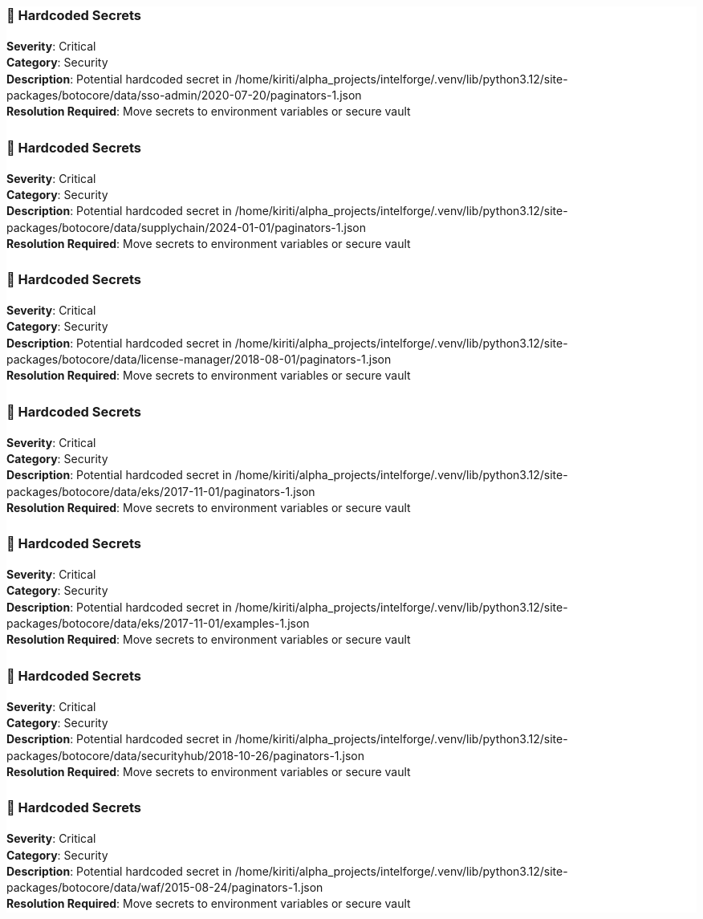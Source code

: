 ### 🔴 Hardcoded Secrets

**Severity**: Critical  
**Category**: Security  
**Description**: Potential hardcoded secret in /home/kiriti/alpha_projects/intelforge/.venv/lib/python3.12/site-packages/botocore/data/sso-admin/2020-07-20/paginators-1.json  
**Resolution Required**: Move secrets to environment variables or secure vault  

### 🔴 Hardcoded Secrets

**Severity**: Critical  
**Category**: Security  
**Description**: Potential hardcoded secret in /home/kiriti/alpha_projects/intelforge/.venv/lib/python3.12/site-packages/botocore/data/supplychain/2024-01-01/paginators-1.json  
**Resolution Required**: Move secrets to environment variables or secure vault  

### 🔴 Hardcoded Secrets

**Severity**: Critical  
**Category**: Security  
**Description**: Potential hardcoded secret in /home/kiriti/alpha_projects/intelforge/.venv/lib/python3.12/site-packages/botocore/data/license-manager/2018-08-01/paginators-1.json  
**Resolution Required**: Move secrets to environment variables or secure vault  

### 🔴 Hardcoded Secrets

**Severity**: Critical  
**Category**: Security  
**Description**: Potential hardcoded secret in /home/kiriti/alpha_projects/intelforge/.venv/lib/python3.12/site-packages/botocore/data/eks/2017-11-01/paginators-1.json  
**Resolution Required**: Move secrets to environment variables or secure vault  

### 🔴 Hardcoded Secrets

**Severity**: Critical  
**Category**: Security  
**Description**: Potential hardcoded secret in /home/kiriti/alpha_projects/intelforge/.venv/lib/python3.12/site-packages/botocore/data/eks/2017-11-01/examples-1.json  
**Resolution Required**: Move secrets to environment variables or secure vault  

### 🔴 Hardcoded Secrets

**Severity**: Critical  
**Category**: Security  
**Description**: Potential hardcoded secret in /home/kiriti/alpha_projects/intelforge/.venv/lib/python3.12/site-packages/botocore/data/securityhub/2018-10-26/paginators-1.json  
**Resolution Required**: Move secrets to environment variables or secure vault  

### 🔴 Hardcoded Secrets

**Severity**: Critical  
**Category**: Security  
**Description**: Potential hardcoded secret in /home/kiriti/alpha_projects/intelforge/.venv/lib/python3.12/site-packages/botocore/data/waf/2015-08-24/paginators-1.json  
**Resolution Required**: Move secrets to environment variables or secure vault  
